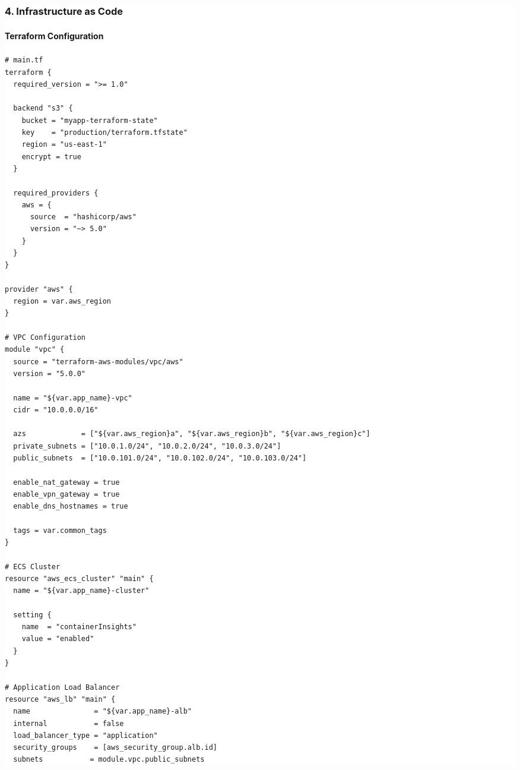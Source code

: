 ### 4. **Infrastructure as Code**

#### Terraform Configuration
```hcl
# main.tf
terraform {
  required_version = ">= 1.0"
  
  backend "s3" {
    bucket = "myapp-terraform-state"
    key    = "production/terraform.tfstate"
    region = "us-east-1"
    encrypt = true
  }
  
  required_providers {
    aws = {
      source  = "hashicorp/aws"
      version = "~> 5.0"
    }
  }
}

provider "aws" {
  region = var.aws_region
}

# VPC Configuration
module "vpc" {
  source = "terraform-aws-modules/vpc/aws"
  version = "5.0.0"
  
  name = "${var.app_name}-vpc"
  cidr = "10.0.0.0/16"
  
  azs             = ["${var.aws_region}a", "${var.aws_region}b", "${var.aws_region}c"]
  private_subnets = ["10.0.1.0/24", "10.0.2.0/24", "10.0.3.0/24"]
  public_subnets  = ["10.0.101.0/24", "10.0.102.0/24", "10.0.103.0/24"]
  
  enable_nat_gateway = true
  enable_vpn_gateway = true
  enable_dns_hostnames = true
  
  tags = var.common_tags
}

# ECS Cluster
resource "aws_ecs_cluster" "main" {
  name = "${var.app_name}-cluster"
  
  setting {
    name  = "containerInsights"
    value = "enabled"
  }
}

# Application Load Balancer
resource "aws_lb" "main" {
  name               = "${var.app_name}-alb"
  internal           = false
  load_balancer_type = "application"
  security_groups    = [aws_security_group.alb.id]
  subnets           = module.vpc.public_subnets
```